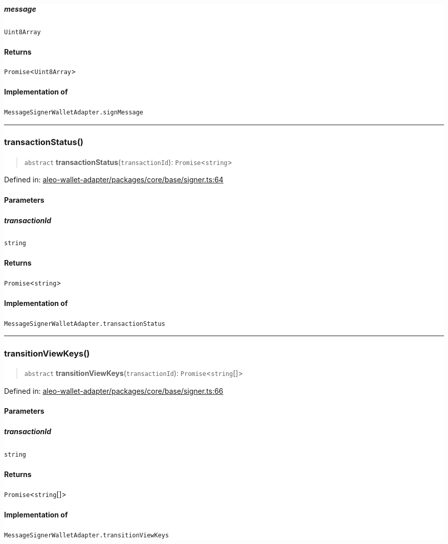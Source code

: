 ##### message

`Uint8Array`

#### Returns

`Promise`\<`Uint8Array`\>

#### Implementation of

`MessageSignerWalletAdapter.signMessage`

***

### transactionStatus()

> `abstract` **transactionStatus**(`transactionId`): `Promise`\<`string`\>

Defined in: [aleo-wallet-adapter/packages/core/base/signer.ts:64](https://github.com/demox-labs/aleo-wallet-adapter/blob/818636b4a87a5b81f15303d0099057a3563c844a/packages/core/base/signer.ts#L64)

#### Parameters

##### transactionId

`string`

#### Returns

`Promise`\<`string`\>

#### Implementation of

`MessageSignerWalletAdapter.transactionStatus`

***

### transitionViewKeys()

> `abstract` **transitionViewKeys**(`transactionId`): `Promise`\<`string`[]\>

Defined in: [aleo-wallet-adapter/packages/core/base/signer.ts:66](https://github.com/demox-labs/aleo-wallet-adapter/blob/818636b4a87a5b81f15303d0099057a3563c844a/packages/core/base/signer.ts#L66)

#### Parameters

##### transactionId

`string`

#### Returns

`Promise`\<`string`[]\>

#### Implementation of

`MessageSignerWalletAdapter.transitionViewKeys`
